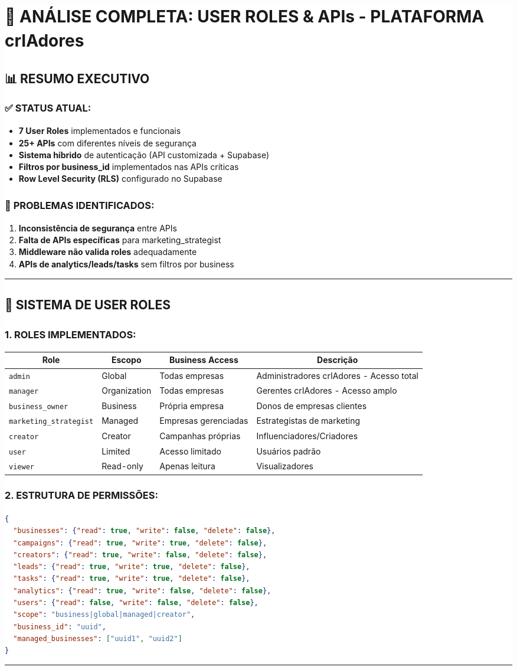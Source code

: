 # 🔐 ANÁLISE COMPLETA: USER ROLES & APIs - PLATAFORMA crIAdores

## 📊 **RESUMO EXECUTIVO**

### ✅ **STATUS ATUAL:**
- **7 User Roles** implementados e funcionais
- **25+ APIs** com diferentes níveis de segurança
- **Sistema híbrido** de autenticação (API customizada + Supabase)
- **Filtros por business_id** implementados nas APIs críticas
- **Row Level Security (RLS)** configurado no Supabase

### 🎯 **PROBLEMAS IDENTIFICADOS:**
1. **Inconsistência de segurança** entre APIs
2. **Falta de APIs específicas** para marketing_strategist
3. **Middleware não valida roles** adequadamente
4. **APIs de analytics/leads/tasks** sem filtros por business

---

## 🔑 **SISTEMA DE USER ROLES**

### **1. ROLES IMPLEMENTADOS:**

| Role | Escopo | Business Access | Descrição |
|------|--------|----------------|-----------|
| `admin` | Global | Todas empresas | Administradores crIAdores - Acesso total |
| `manager` | Organization | Todas empresas | Gerentes crIAdores - Acesso amplo |
| `business_owner` | Business | Própria empresa | Donos de empresas clientes |
| `marketing_strategist` | Managed | Empresas gerenciadas | Estrategistas de marketing |
| `creator` | Creator | Campanhas próprias | Influenciadores/Criadores |
| `user` | Limited | Acesso limitado | Usuários padrão |
| `viewer` | Read-only | Apenas leitura | Visualizadores |

### **2. ESTRUTURA DE PERMISSÕES:**

```json
{
  "businesses": {"read": true, "write": false, "delete": false},
  "campaigns": {"read": true, "write": true, "delete": false},
  "creators": {"read": true, "write": false, "delete": false},
  "leads": {"read": true, "write": true, "delete": false},
  "tasks": {"read": true, "write": true, "delete": false},
  "analytics": {"read": true, "write": false, "delete": false},
  "users": {"read": false, "write": false, "delete": false},
  "scope": "business|global|managed|creator",
  "business_id": "uuid",
  "managed_businesses": ["uuid1", "uuid2"]
}
```

---
